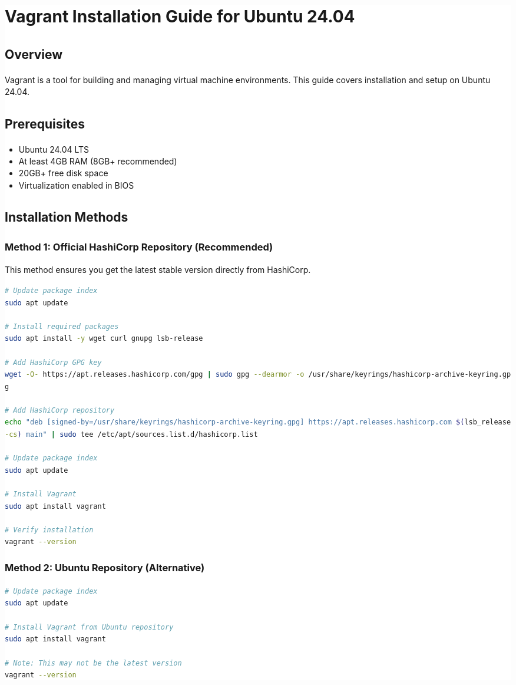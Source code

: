 # Vagrant Installation Guide for Ubuntu 24.04

## Overview

Vagrant is a tool for building and managing virtual machine environments. This guide covers installation and setup on Ubuntu 24.04.

## Prerequisites

- Ubuntu 24.04 LTS
- At least 4GB RAM (8GB+ recommended)
- 20GB+ free disk space
- Virtualization enabled in BIOS

## Installation Methods

### Method 1: Official HashiCorp Repository (Recommended)

This method ensures you get the latest stable version directly from HashiCorp.

```bash
# Update package index
sudo apt update

# Install required packages
sudo apt install -y wget curl gnupg lsb-release

# Add HashiCorp GPG key
wget -O- https://apt.releases.hashicorp.com/gpg | sudo gpg --dearmor -o /usr/share/keyrings/hashicorp-archive-keyring.gpg

# Add HashiCorp repository
echo "deb [signed-by=/usr/share/keyrings/hashicorp-archive-keyring.gpg] https://apt.releases.hashicorp.com $(lsb_release -cs) main" | sudo tee /etc/apt/sources.list.d/hashicorp.list

# Update package index
sudo apt update

# Install Vagrant
sudo apt install vagrant

# Verify installation
vagrant --version
```

### Method 2: Ubuntu Repository (Alternative)

```bash
# Update package index
sudo apt update

# Install Vagrant from Ubuntu repository
sudo apt install vagrant

# Note: This may not be the latest version
vagrant --version
```
